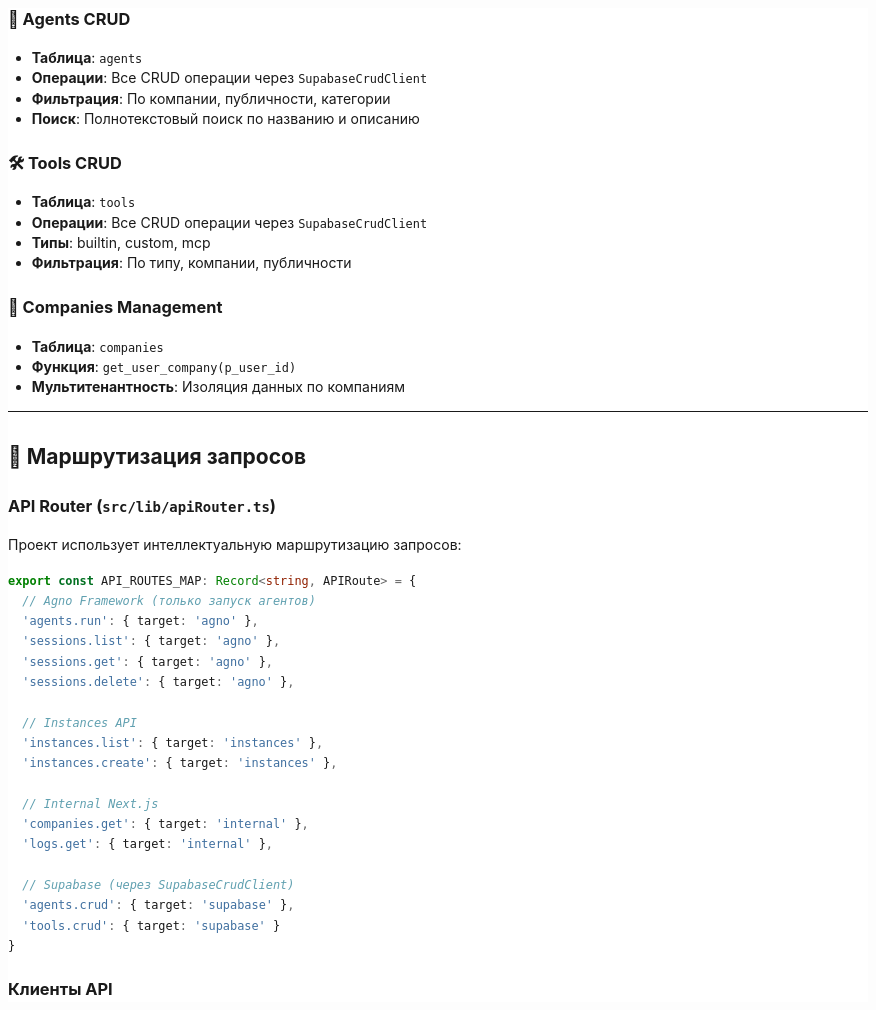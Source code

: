 ### 👥 Agents CRUD

- **Таблица**: `agents`
- **Операции**: Все CRUD операции через `SupabaseCrudClient`
- **Фильтрация**: По компании, публичности, категории
- **Поиск**: Полнотекстовый поиск по названию и описанию

### 🛠️ Tools CRUD

- **Таблица**: `tools`
- **Операции**: Все CRUD операции через `SupabaseCrudClient`
- **Типы**: builtin, custom, mcp
- **Фильтрация**: По типу, компании, публичности

### 🏢 Companies Management

- **Таблица**: `companies`
- **Функция**: `get_user_company(p_user_id)`
- **Мультитенантность**: Изоляция данных по компаниям

---

## 🔄 Маршрутизация запросов

### API Router (`src/lib/apiRouter.ts`)

Проект использует интеллектуальную маршрутизацию запросов:

```typescript
export const API_ROUTES_MAP: Record<string, APIRoute> = {
  // Agno Framework (только запуск агентов)
  'agents.run': { target: 'agno' },
  'sessions.list': { target: 'agno' },
  'sessions.get': { target: 'agno' },
  'sessions.delete': { target: 'agno' },

  // Instances API
  'instances.list': { target: 'instances' },
  'instances.create': { target: 'instances' },

  // Internal Next.js
  'companies.get': { target: 'internal' },
  'logs.get': { target: 'internal' },

  // Supabase (через SupabaseCrudClient)
  'agents.crud': { target: 'supabase' },
  'tools.crud': { target: 'supabase' }
}
```

### Клиенты API
